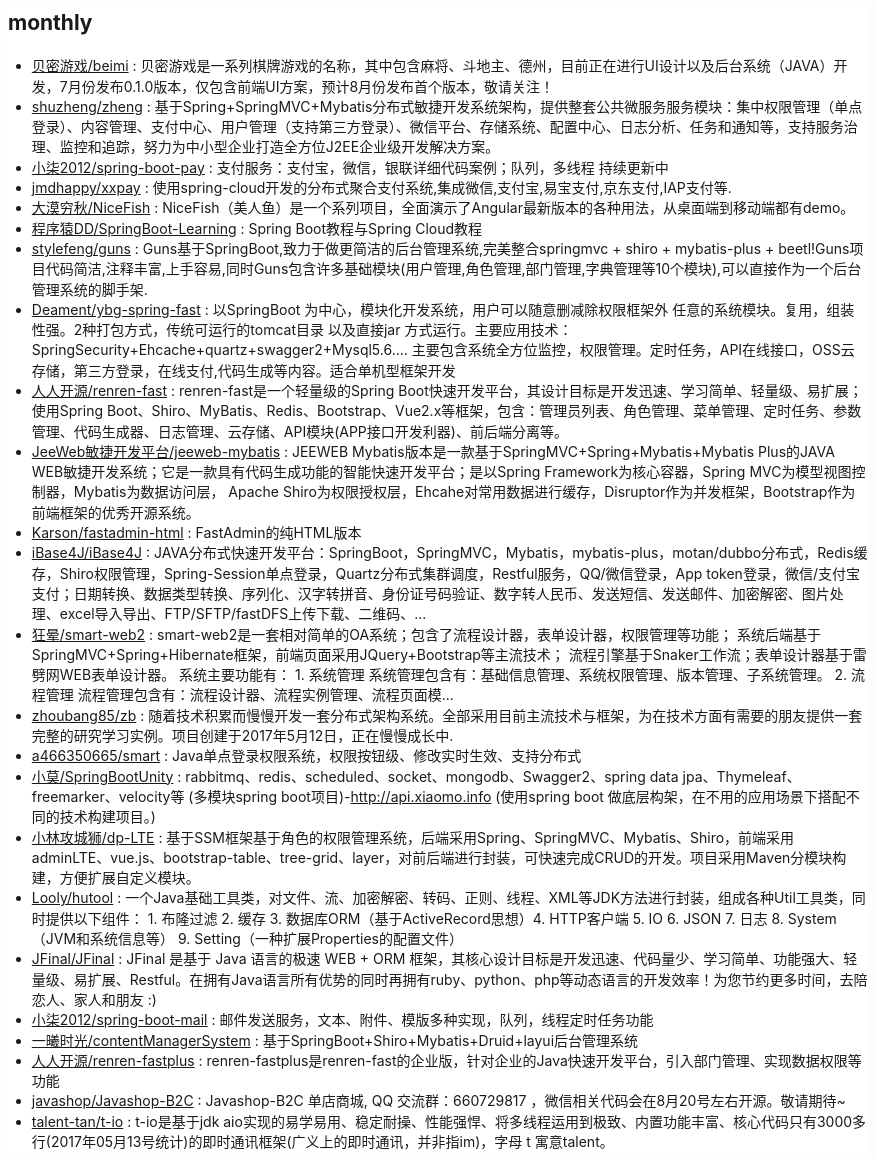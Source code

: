 
## monthly

- [贝密游戏/beimi](http://git.oschina.net/beimigame/beimi) : 贝密游戏是一系列棋牌游戏的名称，其中包含麻将、斗地主、德州，目前正在进行UI设计以及后台系统（JAVA）开发，7月份发布0.1.0版本，仅包含前端UI方案，预计8月份发布首个版本，敬请关注！
- [shuzheng/zheng](http://git.oschina.net/shuzheng/zheng) : 基于Spring+SpringMVC+Mybatis分布式敏捷开发系统架构，提供整套公共微服务服务模块：集中权限管理（单点登录）、内容管理、支付中心、用户管理（支持第三方登录）、微信平台、存储系统、配置中心、日志分析、任务和通知等，支持服务治理、监控和追踪，努力为中小型企业打造全方位J2EE企业级开发解决方案。
- [小柒2012/spring-boot-pay](http://git.oschina.net/52itstyle/spring-boot-pay) : 支付服务：支付宝，微信，银联详细代码案例；队列，多线程 持续更新中
- [jmdhappy/xxpay](http://git.oschina.net/jmdhappy/xxpay-master) : 使用spring-cloud开发的分布式聚合支付系统,集成微信,支付宝,易宝支付,京东支付,IAP支付等.
- [大漠穷秋/NiceFish](http://git.oschina.net/mumu-osc/NiceFish) : NiceFish（美人鱼）是一个系列项目，全面演示了Angular最新版本的各种用法，从桌面端到移动端都有demo。
- [程序猿DD/SpringBoot-Learning](http://git.oschina.net/didispace/SpringBoot-Learning) : Spring Boot教程与Spring Cloud教程
- [stylefeng/guns](http://git.oschina.net/naan1993/guns) : Guns基于SpringBoot,致力于做更简洁的后台管理系统,完美整合springmvc + shiro + mybatis-plus + beetl!Guns项目代码简洁,注释丰富,上手容易,同时Guns包含许多基础模块(用户管理,角色管理,部门管理,字典管理等10个模块),可以直接作为一个后台管理系统的脚手架.
- [Deament/ybg-spring-fast](http://git.oschina.net/SYDeament/88ybg) : 以SpringBoot 为中心，模块化开发系统，用户可以随意删减除权限框架外 任意的系统模块。复用，组装性强。2种打包方式，传统可运行的tomcat目录 以及直接jar 方式运行。主要应用技术：SpringSecurity+Ehcache+quartz+swagger2+Mysql5.6.... 主要包含系统全方位监控，权限管理。定时任务，API在线接口，OSS云存储，第三方登录，在线支付,代码生成等内容。适合单机型框架开发
- [人人开源/renren-fast](http://git.oschina.net/babaio/renren-fast) : renren-fast是一个轻量级的Spring Boot快速开发平台，其设计目标是开发迅速、学习简单、轻量级、易扩展；使用Spring Boot、Shiro、MyBatis、Redis、Bootstrap、Vue2.x等框架，包含：管理员列表、角色管理、菜单管理、定时任务、参数管理、代码生成器、日志管理、云存储、API模块(APP接口开发利器)、前后端分离等。
- [JeeWeb敏捷开发平台/jeeweb-mybatis](http://git.oschina.net/dataact/jeeweb-mybatis) : JEEWEB Mybatis版本是一款基于SpringMVC+Spring+Mybatis+Mybatis Plus的JAVA WEB敏捷开发系统；它是一款具有代码生成功能的智能快速开发平台；是以Spring Framework为核心容器，Spring MVC为模型视图控制器，Mybatis为数据访问层， Apache Shiro为权限授权层，Ehcahe对常用数据进行缓存，Disruptor作为并发框架，Bootstrap作为前端框架的优秀开源系统。
- [Karson/fastadmin-html](http://git.oschina.net/karson/fastadmin-html) : FastAdmin的纯HTML版本
- [iBase4J/iBase4J](http://git.oschina.net/iBase4J/iBase4J) : JAVA分布式快速开发平台：SpringBoot，SpringMVC，Mybatis，mybatis-plus，motan/dubbo分布式，Redis缓存，Shiro权限管理，Spring-Session单点登录，Quartz分布式集群调度，Restful服务，QQ/微信登录，App token登录，微信/支付宝支付；日期转换、数据类型转换、序列化、汉字转拼音、身份证号码验证、数字转人民币、发送短信、发送邮件、加密解密、图片处理、excel导入导出、FTP/SFTP/fastDFS上传下载、二维码、...
- [狂晕/smart-web2](http://git.oschina.net/bcworld/smart-web2) : smart-web2是一套相对简单的OA系统；包含了流程设计器，表单设计器，权限管理等功能； 系统后端基于SpringMVC+Spring+Hibernate框架，前端页面采用JQuery+Bootstrap等主流技术； 流程引擎基于Snaker工作流；表单设计器基于雷劈网WEB表单设计器。 系统主要功能有： 1. 系统管理 系统管理包含有：基础信息管理、系统权限管理、版本管理、子系统管理。 2. 流程管理 流程管理包含有：流程设计器、流程实例管理、流程页面模...
- [zhoubang85/zb](http://git.oschina.net/zhoubang85/zb) : 随着技术积累而慢慢开发一套分布式架构系统。全部采用目前主流技术与框架，为在技术方面有需要的朋友提供一套完整的研究学习实例。项目创建于2017年5月12日，正在慢慢成长中.
- [a466350665/smart](http://git.oschina.net/a466350665/smart) : Java单点登录权限系统，权限按钮级、修改实时生效、支持分布式
- [小莫/SpringBootUnity](http://git.oschina.net/hupeng/SpringBootUnity) : rabbitmq、redis、scheduled、socket、mongodb、Swagger2、spring data jpa、Thymeleaf、freemarker、velocity等 (多模块spring boot项目)-http://api.xiaomo.info (使用spring boot 做底层构架，在不用的应用场景下搭配不同的技术构建项目。)
- [小林攻城狮/dp-LTE](http://git.oschina.net/zhocuhenglin/dp-security) : 基于SSM框架基于角色的权限管理系统，后端采用Spring、SpringMVC、Mybatis、Shiro，前端采用adminLTE、vue.js、bootstrap-table、tree-grid、layer，对前后端进行封装，可快速完成CRUD的开发。项目采用Maven分模块构建，方便扩展自定义模块。
- [Looly/hutool](http://git.oschina.net/loolly/hutool) : 一个Java基础工具类，对文件、流、加密解密、转码、正则、线程、XML等JDK方法进行封装，组成各种Util工具类，同时提供以下组件： 1. 布隆过滤 2. 缓存 3. 数据库ORM（基于ActiveRecord思想）4. HTTP客户端 5. IO 6. JSON 7. 日志 8. System（JVM和系统信息等） 9. Setting（一种扩展Properties的配置文件）
- [JFinal/JFinal](http://git.oschina.net/jfinal/jfinal) : JFinal 是基于 Java 语言的极速 WEB + ORM 框架，其核心设计目标是开发迅速、代码量少、学习简单、功能强大、轻量级、易扩展、Restful。在拥有Java语言所有优势的同时再拥有ruby、python、php等动态语言的开发效率！为您节约更多时间，去陪恋人、家人和朋友 :)
- [小柒2012/spring-boot-mail](http://git.oschina.net/52itstyle/spring-boot-mail) : 邮件发送服务，文本、附件、模版多种实现，队列，线程定时任务功能
- [一曦时光/contentManagerSystem](http://git.oschina.net/yangxiaobing_175/contentManagerSystem) : 基于SpringBoot+Shiro+Mybatis+Druid+layui后台管理系统
- [人人开源/renren-fastplus](http://git.oschina.net/babaio/renren-fastplus) : renren-fastplus是renren-fast的企业版，针对企业的Java快速开发平台，引入部门管理、实现数据权限等功能
- [javashop/Javashop-B2C](http://git.oschina.net/javashop/Javashop-B2C) : Javashop-B2C 单店商城, QQ 交流群：660729817 ，微信相关代码会在8月20号左右开源。敬请期待~
- [talent-tan/t-io](http://git.oschina.net/tywo45/t-io) : t-io是基于jdk aio实现的易学易用、稳定耐操、性能强悍、将多线程运用到极致、内置功能丰富、核心代码只有3000多行(2017年05月13号统计)的即时通讯框架(广义上的即时通讯，并非指im)，字母 t 寓意talent。
